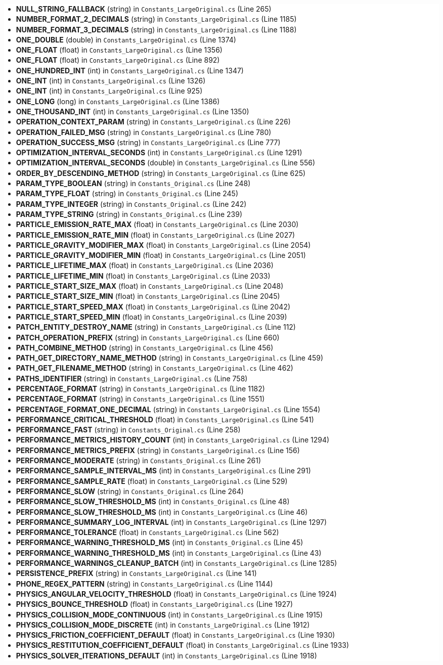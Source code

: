 - **NULL_STRING_FALLBACK** (string) in ``Constants_LargeOriginal.cs`` (Line 265)
- **NUMBER_FORMAT_2_DECIMALS** (string) in ``Constants_LargeOriginal.cs`` (Line 1185)
- **NUMBER_FORMAT_3_DECIMALS** (string) in ``Constants_LargeOriginal.cs`` (Line 1188)
- **ONE_DOUBLE** (double) in ``Constants_LargeOriginal.cs`` (Line 1374)
- **ONE_FLOAT** (float) in ``Constants_LargeOriginal.cs`` (Line 1356)
- **ONE_FLOAT** (float) in ``Constants_LargeOriginal.cs`` (Line 892)
- **ONE_HUNDRED_INT** (int) in ``Constants_LargeOriginal.cs`` (Line 1347)
- **ONE_INT** (int) in ``Constants_LargeOriginal.cs`` (Line 1326)
- **ONE_INT** (int) in ``Constants_LargeOriginal.cs`` (Line 925)
- **ONE_LONG** (long) in ``Constants_LargeOriginal.cs`` (Line 1386)
- **ONE_THOUSAND_INT** (int) in ``Constants_LargeOriginal.cs`` (Line 1350)
- **OPERATION_CONTEXT_PARAM** (string) in ``Constants_LargeOriginal.cs`` (Line 226)
- **OPERATION_FAILED_MSG** (string) in ``Constants_LargeOriginal.cs`` (Line 780)
- **OPERATION_SUCCESS_MSG** (string) in ``Constants_LargeOriginal.cs`` (Line 777)
- **OPTIMIZATION_INTERVAL_SECONDS** (int) in ``Constants_LargeOriginal.cs`` (Line 1291)
- **OPTIMIZATION_INTERVAL_SECONDS** (double) in ``Constants_LargeOriginal.cs`` (Line 556)
- **ORDER_BY_DESCENDING_METHOD** (string) in ``Constants_LargeOriginal.cs`` (Line 625)
- **PARAM_TYPE_BOOLEAN** (string) in ``Constants_Original.cs`` (Line 248)
- **PARAM_TYPE_FLOAT** (string) in ``Constants_Original.cs`` (Line 245)
- **PARAM_TYPE_INTEGER** (string) in ``Constants_Original.cs`` (Line 242)
- **PARAM_TYPE_STRING** (string) in ``Constants_Original.cs`` (Line 239)
- **PARTICLE_EMISSION_RATE_MAX** (float) in ``Constants_LargeOriginal.cs`` (Line 2030)
- **PARTICLE_EMISSION_RATE_MIN** (float) in ``Constants_LargeOriginal.cs`` (Line 2027)
- **PARTICLE_GRAVITY_MODIFIER_MAX** (float) in ``Constants_LargeOriginal.cs`` (Line 2054)
- **PARTICLE_GRAVITY_MODIFIER_MIN** (float) in ``Constants_LargeOriginal.cs`` (Line 2051)
- **PARTICLE_LIFETIME_MAX** (float) in ``Constants_LargeOriginal.cs`` (Line 2036)
- **PARTICLE_LIFETIME_MIN** (float) in ``Constants_LargeOriginal.cs`` (Line 2033)
- **PARTICLE_START_SIZE_MAX** (float) in ``Constants_LargeOriginal.cs`` (Line 2048)
- **PARTICLE_START_SIZE_MIN** (float) in ``Constants_LargeOriginal.cs`` (Line 2045)
- **PARTICLE_START_SPEED_MAX** (float) in ``Constants_LargeOriginal.cs`` (Line 2042)
- **PARTICLE_START_SPEED_MIN** (float) in ``Constants_LargeOriginal.cs`` (Line 2039)
- **PATCH_ENTITY_DESTROY_NAME** (string) in ``Constants_LargeOriginal.cs`` (Line 112)
- **PATCH_OPERATION_PREFIX** (string) in ``Constants_LargeOriginal.cs`` (Line 660)
- **PATH_COMBINE_METHOD** (string) in ``Constants_LargeOriginal.cs`` (Line 456)
- **PATH_GET_DIRECTORY_NAME_METHOD** (string) in ``Constants_LargeOriginal.cs`` (Line 459)
- **PATH_GET_FILENAME_METHOD** (string) in ``Constants_LargeOriginal.cs`` (Line 462)
- **PATHS_IDENTIFIER** (string) in ``Constants_LargeOriginal.cs`` (Line 758)
- **PERCENTAGE_FORMAT** (string) in ``Constants_LargeOriginal.cs`` (Line 1182)
- **PERCENTAGE_FORMAT** (string) in ``Constants_LargeOriginal.cs`` (Line 1551)
- **PERCENTAGE_FORMAT_ONE_DECIMAL** (string) in ``Constants_LargeOriginal.cs`` (Line 1554)
- **PERFORMANCE_CRITICAL_THRESHOLD** (float) in ``Constants_LargeOriginal.cs`` (Line 541)
- **PERFORMANCE_FAST** (string) in ``Constants_Original.cs`` (Line 258)
- **PERFORMANCE_METRICS_HISTORY_COUNT** (int) in ``Constants_LargeOriginal.cs`` (Line 1294)
- **PERFORMANCE_METRICS_PREFIX** (string) in ``Constants_LargeOriginal.cs`` (Line 156)
- **PERFORMANCE_MODERATE** (string) in ``Constants_Original.cs`` (Line 261)
- **PERFORMANCE_SAMPLE_INTERVAL_MS** (int) in ``Constants_LargeOriginal.cs`` (Line 291)
- **PERFORMANCE_SAMPLE_RATE** (float) in ``Constants_LargeOriginal.cs`` (Line 529)
- **PERFORMANCE_SLOW** (string) in ``Constants_Original.cs`` (Line 264)
- **PERFORMANCE_SLOW_THRESHOLD_MS** (int) in ``Constants_Original.cs`` (Line 48)
- **PERFORMANCE_SLOW_THRESHOLD_MS** (int) in ``Constants_LargeOriginal.cs`` (Line 46)
- **PERFORMANCE_SUMMARY_LOG_INTERVAL** (int) in ``Constants_LargeOriginal.cs`` (Line 1297)
- **PERFORMANCE_TOLERANCE** (float) in ``Constants_LargeOriginal.cs`` (Line 562)
- **PERFORMANCE_WARNING_THRESHOLD_MS** (int) in ``Constants_Original.cs`` (Line 45)
- **PERFORMANCE_WARNING_THRESHOLD_MS** (int) in ``Constants_LargeOriginal.cs`` (Line 43)
- **PERFORMANCE_WARNINGS_CLEANUP_BATCH** (int) in ``Constants_LargeOriginal.cs`` (Line 1285)
- **PERSISTENCE_PREFIX** (string) in ``Constants_LargeOriginal.cs`` (Line 141)
- **PHONE_REGEX_PATTERN** (string) in ``Constants_LargeOriginal.cs`` (Line 1144)
- **PHYSICS_ANGULAR_VELOCITY_THRESHOLD** (float) in ``Constants_LargeOriginal.cs`` (Line 1924)
- **PHYSICS_BOUNCE_THRESHOLD** (float) in ``Constants_LargeOriginal.cs`` (Line 1927)
- **PHYSICS_COLLISION_MODE_CONTINUOUS** (int) in ``Constants_LargeOriginal.cs`` (Line 1915)
- **PHYSICS_COLLISION_MODE_DISCRETE** (int) in ``Constants_LargeOriginal.cs`` (Line 1912)
- **PHYSICS_FRICTION_COEFFICIENT_DEFAULT** (float) in ``Constants_LargeOriginal.cs`` (Line 1930)
- **PHYSICS_RESTITUTION_COEFFICIENT_DEFAULT** (float) in ``Constants_LargeOriginal.cs`` (Line 1933)
- **PHYSICS_SOLVER_ITERATIONS_DEFAULT** (int) in ``Constants_LargeOriginal.cs`` (Line 1918)